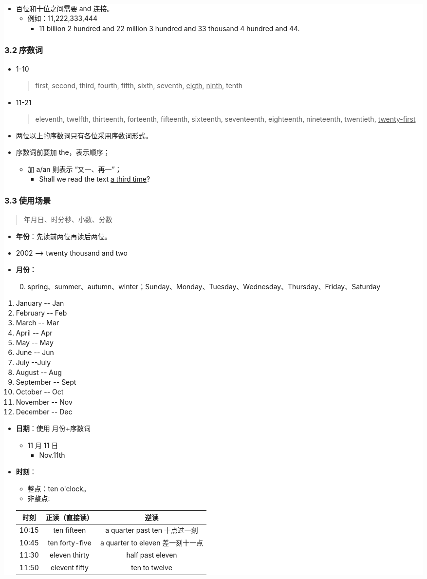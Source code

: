 - 百位和十位之间需要 and 连接。
  - 例如：11,222,333,444
    - 11 billion 2 hundred and 22 million 3 hundred and 33 thousand 4 hundred and 44.

### 3.2 序数词

- 1-10

  > first, second, third, fourth, fifth, sixth, seventh, <u>eigth</u>, <u>ninth</u>, tenth

- 11-21

  > eleventh, twelfth, thirteenth, forteenth, fifteenth, sixteenth, seventeenth, eighteenth, nineteenth, twentieth, <u>twenty-first</u>

- 两位以上的序数词只有各位采用序数词形式。

- 序数词前要加 the，表示顺序；

  - 加 a/an 则表示 “又一、再一”；
    - Shall we read the text <u>a third time</u>?

### 3.3 使用场景

> 年月日、时分秒、小数、分数

- **年份**：先读前两位再读后两位。

- 2002 --> twenty thousand and two

- **月份：**

  0. spring、summer、autumn、winter；Sunday、Monday、Tuesday、Wednesday、Thursday、Friday、Saturday

1. January -- Jan
  2. February -- Feb
3. March -- Mar
  4. April -- Apr
  5. May -- May
  6. June -- Jun
  7. July --July
  8. August -- Aug
  9. September -- Sept
  10. October -- Oct
  11. November -- Nov
  12. December -- Dec

- **日期**：使用 月份+序数词

  - 11 月 11 日
    - Nov.11th

- **时刻**：

  - 整点：ten o'clock。
  - 非整点:

  | 时刻  | 正读（直接读） |               逆读               |
  | :---: | :------------: | :------------------------------: |
  | 10:15 |  ten fifteen   |  a quarter past ten 十点过一刻   |
  | 10:45 | ten forty-five | a quarter to eleven 差一刻十一点 |
  | 11:30 | eleven thirty  |         half past eleven         |
  | 11:50 | elevent fifty  |          ten to twelve           |
